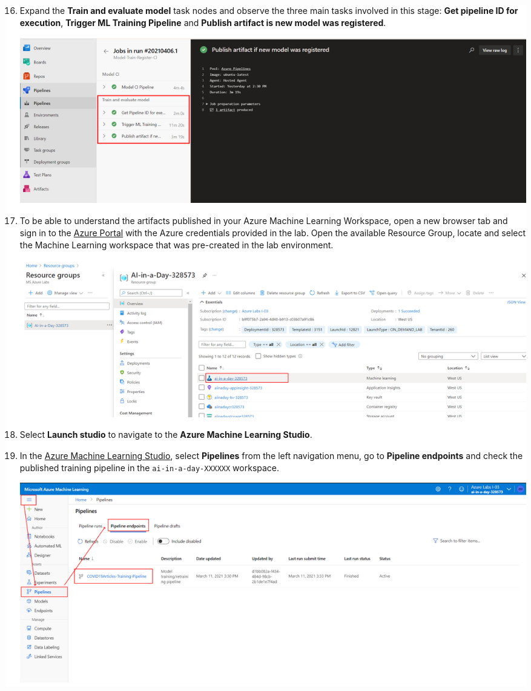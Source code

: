 16. Expand the **Train and evaluate model** task nodes and observe the three main tasks involved in this stage: **Get pipeline ID for execution**, **Trigger ML Training Pipeline** and **Publish artifact is new model was registered**.

    ![Observe tasks of the train and evaluate model stage](./media/024-trainandevaluatestage.png)

17. To be able to understand the artifacts published in your Azure Machine Learning Workspace, open a new browser tab and sign in to the [Azure Portal](https://portal.azure.com) with the Azure credentials provided in the lab. Open the available Resource Group, locate and select the Machine Learning workspace that was pre-created in the lab environment.

    ![Inspect artifacts of the training stage](./media/024-locatethemachinelearningworkspace.png)

18. Select **Launch studio** to navigate to the **Azure Machine Learning Studio**.

19. In the [Azure Machine Learning Studio](https://ml.azure.com), select **Pipelines** from the left navigation menu, go to **Pipeline endpoints** and check the published training pipeline in the `ai-in-a-day-XXXXXX` workspace.

    ![Inspect published ML pipeline](./media/025-checktrainingpipeline.png)